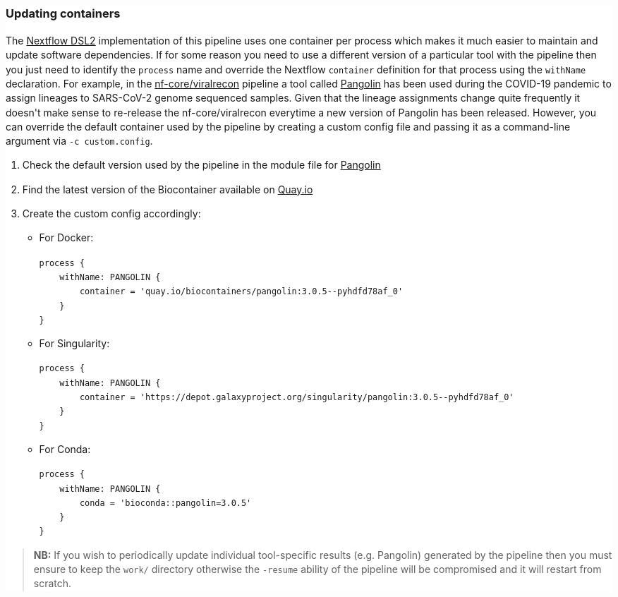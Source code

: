 ### Updating containers

The [Nextflow DSL2](https://www.nextflow.io/docs/latest/dsl2.html) implementation of this pipeline uses one container per process which makes it much easier to maintain and update software dependencies. If for some reason you need to use a different version of a particular tool with the pipeline then you just need to identify the `process` name and override the Nextflow `container` definition for that process using the `withName` declaration. For example, in the [nf-core/viralrecon](https://nf-co.re/viralrecon) pipeline a tool called [Pangolin](https://github.com/cov-lineages/pangolin) has been used during the COVID-19 pandemic to assign lineages to SARS-CoV-2 genome sequenced samples. Given that the lineage assignments change quite frequently it doesn't make sense to re-release the nf-core/viralrecon everytime a new version of Pangolin has been released. However, you can override the default container used by the pipeline by creating a custom config file and passing it as a command-line argument via `-c custom.config`.

1. Check the default version used by the pipeline in the module file for [Pangolin](https://github.com/nf-core/viralrecon/blob/a85d5969f9025409e3618d6c280ef15ce417df65/modules/nf-core/software/pangolin/main.nf#L14-L19)
2. Find the latest version of the Biocontainer available on [Quay.io](https://quay.io/repository/biocontainers/pangolin?tag=latest&tab=tags)
3. Create the custom config accordingly:

    * For Docker:

        ```nextflow
        process {
            withName: PANGOLIN {
                container = 'quay.io/biocontainers/pangolin:3.0.5--pyhdfd78af_0'
            }
        }
        ```

    * For Singularity:

        ```nextflow
        process {
            withName: PANGOLIN {
                container = 'https://depot.galaxyproject.org/singularity/pangolin:3.0.5--pyhdfd78af_0'
            }
        }
        ```

    * For Conda:

        ```nextflow
        process {
            withName: PANGOLIN {
                conda = 'bioconda::pangolin=3.0.5'
            }
        }
        ```

> **NB:** If you wish to periodically update individual tool-specific results (e.g. Pangolin) generated by the pipeline then you must ensure to keep the `work/` directory otherwise the `-resume` ability of the pipeline will be compromised and it will restart from scratch.
